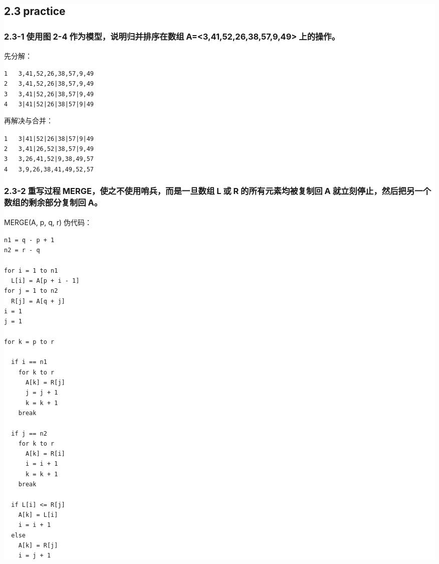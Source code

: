 ## 2.3 practice

### 2.3-1 使用图 2-4 作为模型，说明归并排序在数组 A=<3,41,52,26,38,57,9,49> 上的操作。

先分解：

```
1   3,41,52,26,38,57,9,49
2   3,41,52,26|38,57,9,49
3   3,41|52,26|38,57|9,49
4   3|41|52|26|38|57|9|49
```

再解决与合并：

```
1   3|41|52|26|38|57|9|49
2   3,41|26,52|38,57|9,49
3   3,26,41,52|9,38,49,57
4   3,9,26,38,41,49,52,57
```

### 2.3-2 重写过程 MERGE，使之不使用哨兵，而是一旦数组 L 或 R 的所有元素均被复制回 A 就立刻停止，然后把另一个数组的剩余部分复制回 A。

MERGE(A, p, q, r) 伪代码：

```
n1 = q - p + 1
n2 = r - q

for i = 1 to n1
  L[i] = A[p + i - 1]
for j = 1 to n2
  R[j] = A[q + j]
i = 1
j = 1

for k = p to r

  if i == n1
    for k to r
      A[k] = R[j]
      j = j + 1
      k = k + 1
    break

  if j == n2
    for k to r
      A[k] = R[i]
      i = i + 1
      k = k + 1
    break

  if L[i] <= R[j]
    A[k] = L[i]
    i = i + 1
  else
    A[k] = R[j]
    i = j + 1

```
